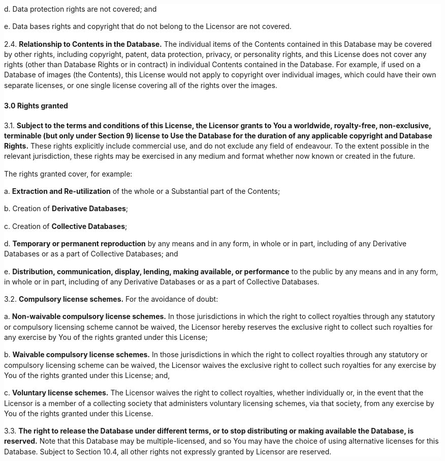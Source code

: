 d. Data protection rights are not covered; and

e. Data bases rights and copyright that do not belong to the Licensor are not covered.

2.4. **Relationship to Contents in the Database.** The individual items of the Contents contained in this Database may be covered by other rights, including copyright, patent, data protection, privacy, or personality rights, and this License does not cover any rights (other than Database Rights or in contract) in individual Contents contained in the Database. For example, if used on a Database of images (the Contents), this License would not apply to copyright over individual images, which could have their own separate licenses, or one single license covering all of the rights over the images.

#### 3.0 Rights granted

3.1. **Subject to the terms and conditions of this License, the Licensor grants to You a worldwide, royalty-free, non-exclusive, terminable (but only under Section 9) license to Use the Database for the duration of any applicable copyright and Database Rights.** These rights explicitly include commercial use, and do not exclude any field of endeavour. To the extent possible in the relevant jurisdiction, these rights may be exercised in any medium and format whether now known or created in the future.

The rights granted cover, for example:

a. **Extraction and Re-utilization** of the whole or a Substantial part of the Contents;

b. Creation of **Derivative Databases**;

c. Creation of **Collective Databases**;

d. **Temporary or permanent reproduction** by any means and in any form, in whole or in part, including of any Derivative Databases or as a part of Collective Databases; and

e. **Distribution, communication, display, lending, making available, or performance** to the public by any means and in any form, in whole or in part, including of any Derivative Databases or as a part of Collective Databases.

3.2. **Compulsory license schemes.** For the avoidance of doubt:

a. **Non-waivable compulsory license schemes.** In those jurisdictions in which the right to collect royalties through any statutory or compulsory licensing scheme cannot be waived, the Licensor hereby reserves the exclusive right to collect such royalties for any exercise by You of the rights granted under this License;

b. **Waivable compulsory license schemes.** In those jurisdictions in which the right to collect royalties through any statutory or compulsory licensing scheme can be waived, the Licensor waives the exclusive right to collect such royalties for any exercise by You of the rights granted under this License; and,

c. **Voluntary license schemes.** The Licensor waives the right to collect royalties, whether individually or, in the event that the Licensor is a member of a collecting society that administers voluntary licensing schemes, via that society, from any exercise by You of the rights granted under this License.

3.3. **The right to release the Database under different terms, or to stop distributing or making available the Database, is reserved.** Note that this Database may be multiple-licensed, and so You may have the choice of using alternative licenses for this Database. Subject to Section 10.4, all other rights not expressly granted by Licensor are reserved.
